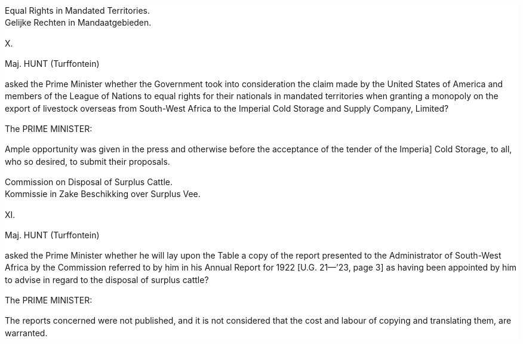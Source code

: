 </answer>

</oralStatements>

<oralStatements>

<heading>Equal Rights in Mandated Territories.<br/>Gelijke Rechten in Mandaatgebieden.</heading>

<question by="#hunt" to="#prime_minister">

<num>X.</num>

<from>Maj. HUNT (Turffontein)</from>

<p>asked the Prime Minister whether the Government took into consideration the claim made by the United States of America and members of the League of Nations to equal rights for their nationals in mandated territories when granting a monopoly on the export of livestock overseas from South-West Africa to the Imperial Cold Storage and Supply Company, Limited?</p>

</question>

<answer by="#prime_minister" to="#hunt">

<from>The PRIME MINISTER:</from>

<p>Ample opportunity was given in the press and otherwise before the acceptance of the tender of the Imperia] Cold Storage, to all, who so desired, to submit their proposals.</p>

</answer>

</oralStatements>

<oralStatements>

<heading>Commission on Disposal of Surplus Cattle.<br/>Kommissie in Zake Beschikking over Surplus Vee.</heading>

<question by="#hunt" to="#prime_minister">

<num>XI.</num>

<from>Maj. HUNT (Turffontein)</from>

<p>asked the Prime Minister whether he will lay upon the Table a copy of the report presented to the Administrator of South-West Africa by the Commission referred to by him in his Annual Report for 1922 [U.G. 21&#x2014;&#x2019;23, page 3] as having been appointed by him to advise in regard to the disposal of surplus cattle?</p>

</question>

<answer by="#prime_minister" to="#hunt">

<from>The PRIME MINISTER:</from>

<p>The reports concerned were not published, and it is not considered that the cost and labour of copying and translating them, are warranted.</p>

</answer>

</oralStatements>

<oralStatements>
